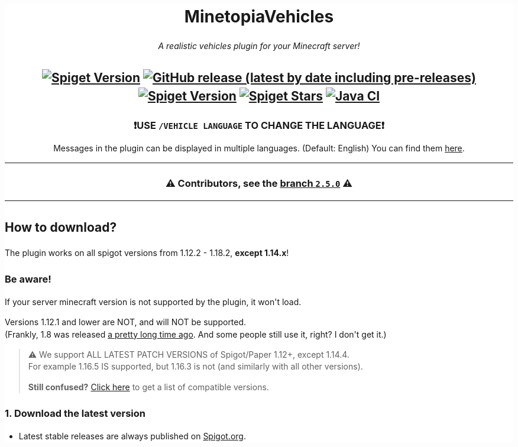 <h1 align="center">MinetopiaVehicles</h1>
<p align="center"><em>A realistic vehicles plugin for your Minecraft server!</em></p>

<div align="center">

<a href="https://www.spigotmc.org/resources/80910/"><img alt="Spiget Version" src="https://img.shields.io/spiget/version/80910?label=version"></a>
<a href="https://github.com/Zettovec/MinetopiaVehicles/releases"><img alt="GitHub release (latest by date including pre-releases)" src="https://img.shields.io/github/v/release/Zettovec/MinetopiaVehicles?include_prereleases&label=pre-release"></a>
<a href="https://www.spigotmc.org/resources/80910/"><img alt="Spiget Version" src="https://img.shields.io/spiget/downloads/80910"></a>
<a href="https://www.spigotmc.org/resources/80910/"><img alt="Spiget Stars" src="https://img.shields.io/spiget/stars/80910?color=yellow"></a>
[![Java CI](https://github.com/Star-Games-Network/MinetopiaVehicles/actions/workflows/Java-CI.yml/badge.svg?branch=2.5.0)](https://github.com/Star-Games-Network/MinetopiaVehicles/actions/workflows/Java-CI.yml)
---  

### ❗USE `/VEHICLE LANGUAGE` TO CHANGE THE LANGUAGE❗</h3>
Messages in the plugin can be displayed in multiple languages. (Default: English) You can find them <a href="https://github.com/GamerJoep/MinetopiaVehicles/tree/master/src/main/resources/messages">here</a>.

---

### ⚠️ Contributors, see the [branch `2.5.0`](https://github.com/GamerJoep/MinetopiaVehicles/tree/2.5.0) ⚠️

---

</div>

## How to download?

The plugin works on all spigot versions from 1.12.2 - 1.18.2, **except 1.14.x**!

### Be aware!


If your server minecraft version is not supported by the plugin, it won't load.

Versions 1.12.1 and lower are NOT, and will NOT be supported.<br>
(Frankly, 1.8 was released [a pretty long time ago](https://howoldisminecraft189.today/). And some people still use it, right? I don't get it.)


> ⚠ We support ALL LATEST PATCH VERSIONS of Spigot/Paper 1.12+, except 1.14.4.<br>
> For example 1.16.5 IS supported, but 1.16.3 is not (and similarly with all other versions).
>
> **Still confused?** [Click here](https://wiki.mtvehicles.eu/faq.html#_5-i-am-getting-an-internal-error-occurred-error) to get a list of compatible versions.

### 1. Download the latest version
- Latest stable releases are always published on <a href="https://www.spigotmc.org/resources/80910/">Spigot.org</a>.
